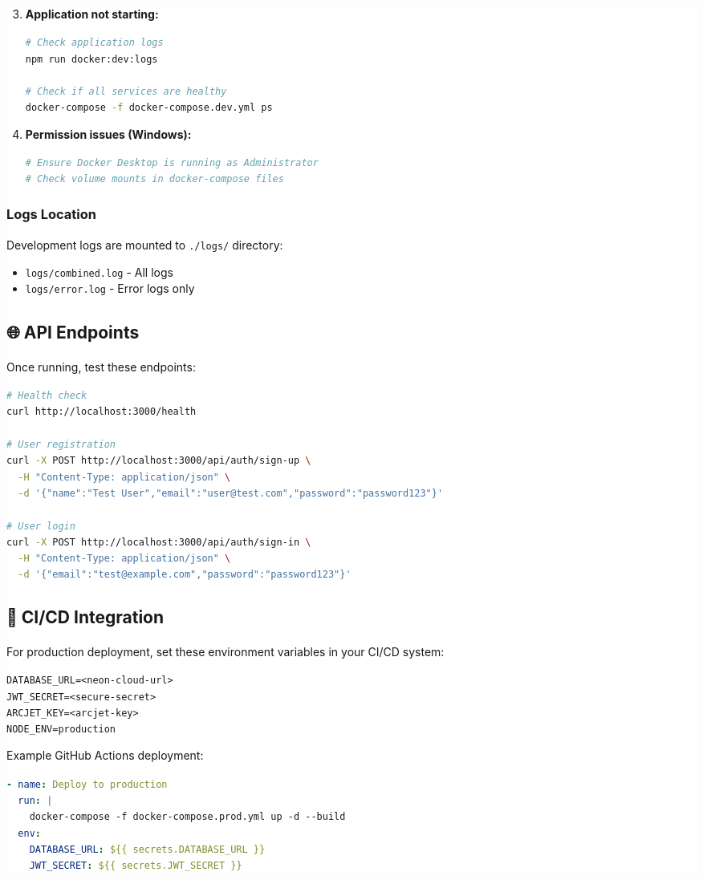 3. **Application not starting:**
   ```bash
   # Check application logs
   npm run docker:dev:logs
   
   # Check if all services are healthy
   docker-compose -f docker-compose.dev.yml ps
   ```

4. **Permission issues (Windows):**
   ```bash
   # Ensure Docker Desktop is running as Administrator
   # Check volume mounts in docker-compose files
   ```

### Logs Location

Development logs are mounted to `./logs/` directory:
- `logs/combined.log` - All logs
- `logs/error.log` - Error logs only

## 🌐 API Endpoints

Once running, test these endpoints:

```bash
# Health check
curl http://localhost:3000/health

# User registration
curl -X POST http://localhost:3000/api/auth/sign-up \
  -H "Content-Type: application/json" \
  -d '{"name":"Test User","email":"user@test.com","password":"password123"}'

# User login
curl -X POST http://localhost:3000/api/auth/sign-in \
  -H "Content-Type: application/json" \
  -d '{"email":"test@example.com","password":"password123"}'
```

## 🔄 CI/CD Integration

For production deployment, set these environment variables in your CI/CD system:

```env
DATABASE_URL=<neon-cloud-url>
JWT_SECRET=<secure-secret>
ARCJET_KEY=<arcjet-key>
NODE_ENV=production
```

Example GitHub Actions deployment:
```yaml
- name: Deploy to production
  run: |
    docker-compose -f docker-compose.prod.yml up -d --build
  env:
    DATABASE_URL: ${{ secrets.DATABASE_URL }}
    JWT_SECRET: ${{ secrets.JWT_SECRET }}
```
